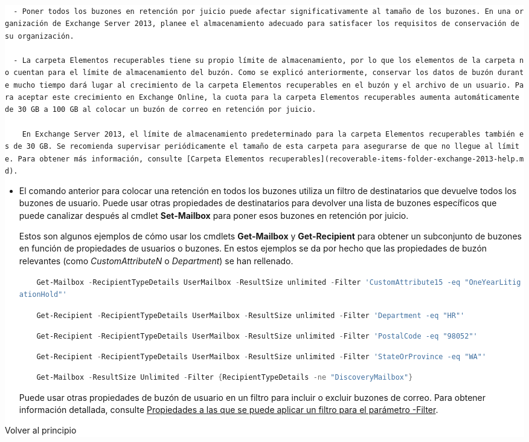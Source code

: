      - Poner todos los buzones en retención por juicio puede afectar significativamente al tamaño de los buzones. En una organización de Exchange Server 2013, planee el almacenamiento adecuado para satisfacer los requisitos de conservación de su organización.
    
      - La carpeta Elementos recuperables tiene su propio límite de almacenamiento, por lo que los elementos de la carpeta no cuentan para el límite de almacenamiento del buzón. Como se explicó anteriormente, conservar los datos de buzón durante mucho tiempo dará lugar al crecimiento de la carpeta Elementos recuperables en el buzón y el archivo de un usuario. Para aceptar este crecimiento en Exchange Online, la cuota para la carpeta Elementos recuperables aumenta automáticamente de 30 GB a 100 GB al colocar un buzón de correo en retención por juicio.
        
        En Exchange Server 2013, el límite de almacenamiento predeterminado para la carpeta Elementos recuperables también es de 30 GB. Se recomienda supervisar periódicamente el tamaño de esta carpeta para asegurarse de que no llegue al límite. Para obtener más información, consulte [Carpeta Elementos recuperables](recoverable-items-folder-exchange-2013-help.md).

  - El comando anterior para colocar una retención en todos los buzones utiliza un filtro de destinatarios que devuelve todos los buzones de usuario. Puede usar otras propiedades de destinatarios para devolver una lista de buzones específicos que puede canalizar después al cmdlet **Set-Mailbox** para poner esos buzones en retención por juicio.
    
    Estos son algunos ejemplos de cómo usar los cmdlets **Get-Mailbox** y **Get-Recipient** para obtener un subconjunto de buzones en función de propiedades de usuarios o buzones. En estos ejemplos se da por hecho que las propiedades de buzón relevantes (como *CustomAttributeN* o *Department*) se han rellenado.

    ```powershell
        Get-Mailbox -RecipientTypeDetails UserMailbox -ResultSize unlimited -Filter 'CustomAttribute15 -eq "OneYearLitigationHold"'
    ```

    ```powershell
        Get-Recipient -RecipientTypeDetails UserMailbox -ResultSize unlimited -Filter 'Department -eq "HR"'
    ```

    ```powershell
        Get-Recipient -RecipientTypeDetails UserMailbox -ResultSize unlimited -Filter 'PostalCode -eq "98052"'
    ```

    ```powershell
        Get-Recipient -RecipientTypeDetails UserMailbox -ResultSize unlimited -Filter 'StateOrProvince -eq "WA"'
    ```

    ```powershell
        Get-Mailbox -ResultSize Unlimited -Filter {RecipientTypeDetails -ne "DiscoveryMailbox"}
    ```
    
    Puede usar otras propiedades de buzón de usuario en un filtro para incluir o excluir buzones de correo. Para obtener información detallada, consulte [Propiedades a las que se puede aplicar un filtro para el parámetro -Filter](https://technet.microsoft.com/es-es/library/bb738155\(v=exchg.150\)).

Volver al principio

